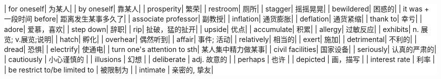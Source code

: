 | for oneself| 为某人|
| by oneself| 靠某人|
| prosperity| 繁荣|
| restroom| 厕所|
| stagger| 摇摇晃晃|
| bewildered| 困惑的|
| it was + 一段时间 before| 距离发生某事多久了|
| associate professor| 副教授|
| inflation| 通货膨胀|
| deflation| 通货紧缩|
| thank to| 幸亏|
| adore| 爱慕，喜欢|
| step down| 辞职|
| rip| 扯破，猛的扯开|
| upside| 优点|
| accumulate| 积累|
| allergy| 过敏反应|
| exhibits| n. 展览; v.展览;说明|
| hatch| 孵化|
| overhear| 偶然听到|
| affair| 事件; 活动|
| relatively| 相当的|
| exert| 施加|
| detrimental| 不利的|
| dread| 恐惧|
| electrify| 使通电|
| turn one's attention to sth| 某人集中精力做某事|
| civil facilities| 国家设备|
| seriously| 认真的严肃的|
| cautiously | 小心谨慎的 |
| illusions | 幻想 |
| deliberate  | adj. 故意的 |
| perhaps | 也许 |
| depicted | 画，描写 |
| interest rate | 利率 |
| be restrict to/be limited to | 被限制为 |
| intimate | 亲密的, 挚友|